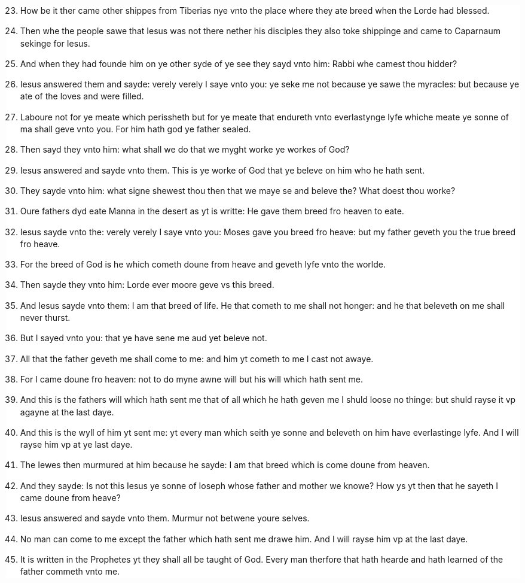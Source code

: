 23. How be it ther came other shippes from Tiberias nye vnto the place where they ate breed when the Lorde had blessed.

24. Then whe the people sawe that Iesus was not there nether his disciples they also toke shippinge and came to Caparnaum sekinge for Iesus.

25. And when they had founde him on ye other syde of ye see they sayd vnto him: Rabbi whe camest thou hidder?

26. Iesus answered them and sayde: verely verely I saye vnto you: ye seke me not because ye sawe the myracles: but because ye ate of the loves and were filled.

27. Laboure not for ye meate which perissheth but for ye meate that endureth vnto everlastynge lyfe whiche meate ye sonne of ma shall geve vnto you. For him hath god ye father sealed.

28. Then sayd they vnto him: what shall we do that we myght worke ye workes of God?

29. Iesus answered and sayde vnto them. This is ye worke of God that ye beleve on him who he hath sent.

30. They sayde vnto him: what signe shewest thou then that we maye se and beleve the? What doest thou worke?

31. Oure fathers dyd eate Manna in the desert as yt is writte: He gave them breed fro heaven to eate.

32. Iesus sayde vnto the: verely verely I saye vnto you: Moses gave you breed fro heave: but my father geveth you the true breed fro heave.

33. For the breed of God is he which cometh doune from heave and geveth lyfe vnto the worlde.

34. Then sayde they vnto him: Lorde ever moore geve vs this breed.

35. And Iesus sayde vnto them: I am that breed of life. He that cometh to me shall not honger: and he that beleveth on me shall never thurst.

36. But I sayed vnto you: that ye have sene me aud yet beleve not.

37. All that the father geveth me shall come to me: and him yt cometh to me I cast not awaye.

38. For I came doune fro heaven: not to do myne awne will but his will which hath sent me.

39. And this is the fathers will which hath sent me that of all which he hath geven me I shuld loose no thinge: but shuld rayse it vp agayne at the last daye.

40. And this is the wyll of him yt sent me: yt every man which seith ye sonne and beleveth on him have everlastinge lyfe. And I will rayse him vp at ye last daye.

41. The Iewes then murmured at him because he sayde: I am that breed which is come doune from heaven.

42. And they sayde: Is not this Iesus ye sonne of Ioseph whose father and mother we knowe? How ys yt then that he sayeth I came doune from heave?

43. Iesus answered and sayde vnto them. Murmur not betwene youre selves.

44. No man can come to me except the father which hath sent me drawe him. And I will rayse him vp at the last daye.

45. It is written in the Prophetes yt they shall all be taught of God. Every man therfore that hath hearde and hath learned of the father commeth vnto me.
